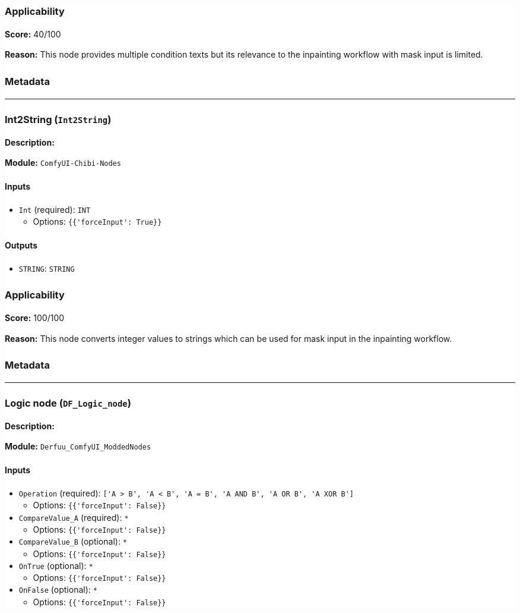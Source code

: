 
### Applicability

**Score:** 40/100

**Reason:** This node provides multiple condition texts but its relevance to the inpainting workflow with mask input is limited.

### Metadata

---

### Int2String (`Int2String`)

**Description:**

**Module:** `ComfyUI-Chibi-Nodes`

#### Inputs

- `Int` (required): `INT`
  - Options: `{{'forceInput': True}}`

#### Outputs

- `STRING`: `STRING`


### Applicability

**Score:** 100/100

**Reason:** This node converts integer values to strings which can be used for mask input in the inpainting workflow.

### Metadata

---

### Logic node (`DF_Logic_node`)

**Description:**

**Module:** `Derfuu_ComfyUI_ModdedNodes`

#### Inputs

- `Operation` (required): `['A > B', 'A < B', 'A = B', 'A AND B', 'A OR B', 'A XOR B']`
  - Options: `{{'forceInput': False}}`
- `CompareValue_A` (required): `*`
  - Options: `{{'forceInput': False}}`
- `CompareValue_B` (optional): `*`
  - Options: `{{'forceInput': False}}`
- `OnTrue` (optional): `*`
  - Options: `{{'forceInput': False}}`
- `OnFalse` (optional): `*`
  - Options: `{{'forceInput': False}}`

